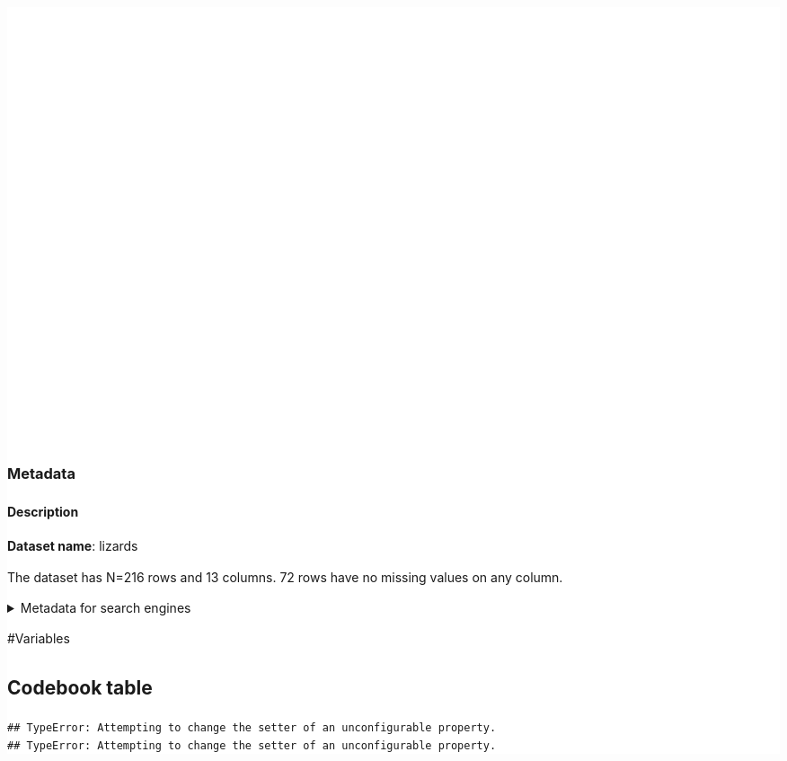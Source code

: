 ![](data_files/figure-markdown_strict/cb_abalone_subset_cb_ACIAR_cb_athletes_cb_autism_cb_biomarker_cb_crd_rats_data_cb_diabetes_cb_DNA_forensic_cb_factorial_expt_cb_howls_items__items-191-1.png)

### Metadata

#### Description

**Dataset name**: lizards

The dataset has N=216 rows and 13 columns. 72 rows have no missing
values on any column.

<details><summary title="Expand this section to see some additional metadata in a structured format that is useful for search engines">
Metadata for search engines
</summary></details>

\#Variables

## Codebook table

    ## TypeError: Attempting to change the setter of an unconfigurable property.
    ## TypeError: Attempting to change the setter of an unconfigurable property.
